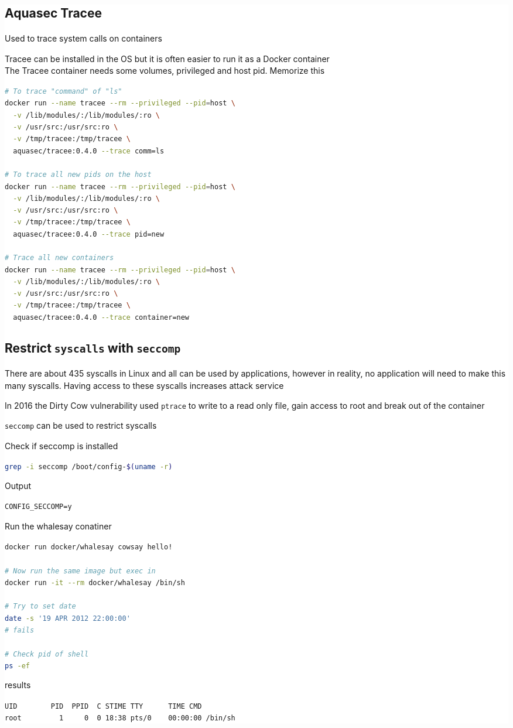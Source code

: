 ## Aquasec Tracee

Used to trace system calls on containers

Tracee can be installed in the OS but it is often easier to run it as a Docker container  
The Tracee container needs some volumes, privileged and host pid.  Memorize this

```sh
# To trace "command" of "ls"
docker run --name tracee --rm --privileged --pid=host \
  -v /lib/modules/:/lib/modules/:ro \
  -v /usr/src:/usr/src:ro \
  -v /tmp/tracee:/tmp/tracee \
  aquasec/tracee:0.4.0 --trace comm=ls

# To trace all new pids on the host
docker run --name tracee --rm --privileged --pid=host \
  -v /lib/modules/:/lib/modules/:ro \
  -v /usr/src:/usr/src:ro \
  -v /tmp/tracee:/tmp/tracee \
  aquasec/tracee:0.4.0 --trace pid=new

# Trace all new containers
docker run --name tracee --rm --privileged --pid=host \
  -v /lib/modules/:/lib/modules/:ro \
  -v /usr/src:/usr/src:ro \
  -v /tmp/tracee:/tmp/tracee \
  aquasec/tracee:0.4.0 --trace container=new
```

## Restrict `syscalls` with `seccomp`

There are about 435 syscalls in Linux and all can be used by applications, however in reality, no application will need to make this many syscalls.  Having access to these syscalls increases attack service

In 2016 the Dirty Cow vulnerability used `ptrace` to write to a read only file, gain access to root and break out of the container

`seccomp` can be used to restrict syscalls

Check if seccomp is installed
```sh
grep -i seccomp /boot/config-$(uname -r)
```
Output
```text
CONFIG_SECCOMP=y
```
Run the whalesay conatiner
```sh
docker run docker/whalesay cowsay hello!

# Now run the same image but exec in
docker run -it --rm docker/whalesay /bin/sh

# Try to set date
date -s '19 APR 2012 22:00:00'
# fails

# Check pid of shell
ps -ef
```
results
```text
UID        PID  PPID  C STIME TTY      TIME CMD
root         1     0  0 18:38 pts/0    00:00:00 /bin/sh
```